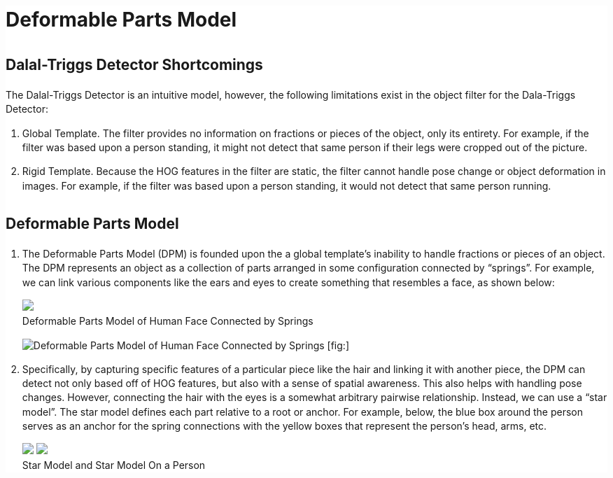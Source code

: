 Deformable Parts Model
======================

Dalal-Triggs Detector Shortcomings
----------------------------------

The Dalal-Triggs Detector is an intuitive model, however, the following
limitations exist in the object filter for the Dala-Triggs Detector:

1.  Global Template. The filter provides no information on fractions or
    pieces of the object, only its entirety. For example, if the filter
    was based upon a person standing, it might not detect that same
    person if their legs were cropped out of the picture.

2.  Rigid Template. Because the HOG features in the filter are static,
    the filter cannot handle pose change or object deformation in
    images. For example, if the filter was based upon a person standing,
    it would not detect that same person running.

Deformable Parts Model
----------------------

1.  The Deformable Parts Model (DPM) is founded upon the a global
    template’s inability to handle fractions or pieces of an object. The
    DPM represents an object as a collection of parts arranged in some
    configuration connected by “springs”. For example, we can link
    various components like the ears and eyes to create something that
    resembles a face, as shown below:

    <div class="fig figcenter fighighlight">
    <img src="{{ site.baseurl }}/assets/images/deformable1.png">
    <div class="figcaption">Deformable Parts Model of Human Face Connected by Springs</div>
    </div>

    ![Deformable Parts Model of Human Face Connected by
    Springs](deformable1.png "fig:") [fig:]

2.  Specifically, by capturing specific features of a particular piece
    like the hair and linking it with another piece, the DPM can detect
    not only based off of HOG features, but also with a sense of spatial
    awareness. This also helps with handling pose changes. However,
    connecting the hair with the eyes is a somewhat arbitrary pairwise
    relationship. Instead, we can use a “star model”. The star model
    defines each part relative to a root or anchor. For example, below,
    the blue box around the person serves as an anchor for the spring
    connections with the yellow boxes that represent the person’s head,
    arms, etc.

    <div class="fig figcenter fighighlight">
      <img src="{{ site.baseurl }}/assets/images/deformable2.png">
      <img src="{{ site.baseurl }}/assets/images/deformable3.png">
      <div class="figcaption">Star Model and Star Model On a Person</div>
    </div>
